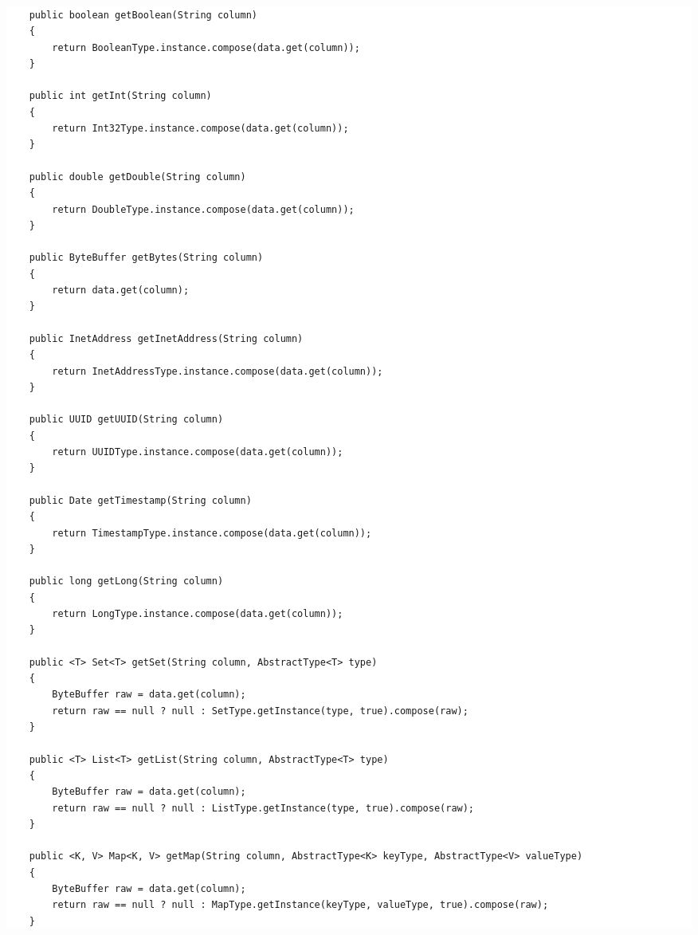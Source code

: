         public boolean getBoolean(String column)
        {
            return BooleanType.instance.compose(data.get(column));
        }

        public int getInt(String column)
        {
            return Int32Type.instance.compose(data.get(column));
        }

        public double getDouble(String column)
        {
            return DoubleType.instance.compose(data.get(column));
        }

        public ByteBuffer getBytes(String column)
        {
            return data.get(column);
        }

        public InetAddress getInetAddress(String column)
        {
            return InetAddressType.instance.compose(data.get(column));
        }

        public UUID getUUID(String column)
        {
            return UUIDType.instance.compose(data.get(column));
        }

        public Date getTimestamp(String column)
        {
            return TimestampType.instance.compose(data.get(column));
        }

        public long getLong(String column)
        {
            return LongType.instance.compose(data.get(column));
        }

        public <T> Set<T> getSet(String column, AbstractType<T> type)
        {
            ByteBuffer raw = data.get(column);
            return raw == null ? null : SetType.getInstance(type, true).compose(raw);
        }

        public <T> List<T> getList(String column, AbstractType<T> type)
        {
            ByteBuffer raw = data.get(column);
            return raw == null ? null : ListType.getInstance(type, true).compose(raw);
        }

        public <K, V> Map<K, V> getMap(String column, AbstractType<K> keyType, AbstractType<V> valueType)
        {
            ByteBuffer raw = data.get(column);
            return raw == null ? null : MapType.getInstance(keyType, valueType, true).compose(raw);
        }
